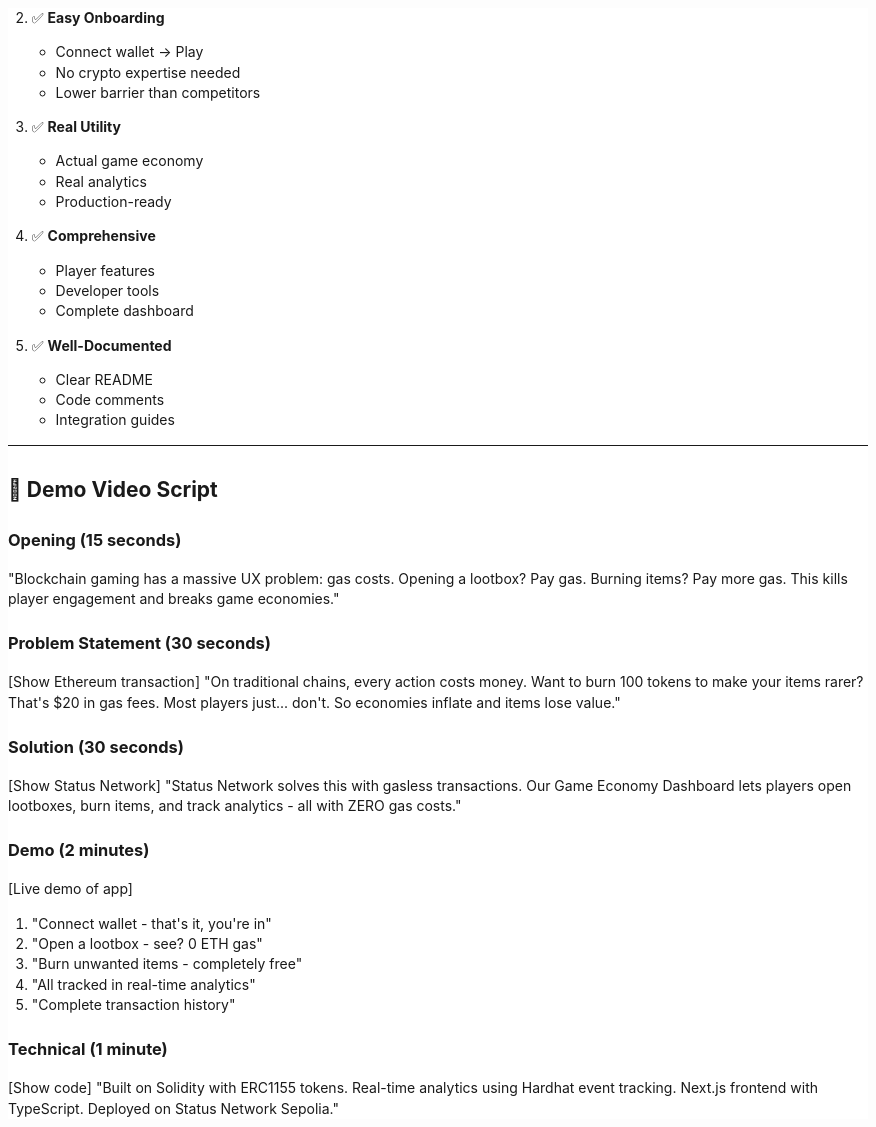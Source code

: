 2. ✅ **Easy Onboarding**
   - Connect wallet → Play
   - No crypto expertise needed
   - Lower barrier than competitors

3. ✅ **Real Utility**
   - Actual game economy
   - Real analytics
   - Production-ready

4. ✅ **Comprehensive**
   - Player features
   - Developer tools
   - Complete dashboard

5. ✅ **Well-Documented**
   - Clear README
   - Code comments
   - Integration guides

---

## 🎥 Demo Video Script

### Opening (15 seconds)

"Blockchain gaming has a massive UX problem: gas costs. Opening a lootbox? Pay gas. Burning items? Pay more gas. This kills player engagement and breaks game economies."

### Problem Statement (30 seconds)

[Show Ethereum transaction]
"On traditional chains, every action costs money. Want to burn 100 tokens to make your items rarer? That's $20 in gas fees. Most players just... don't. So economies inflate and items lose value."

### Solution (30 seconds)

[Show Status Network]
"Status Network solves this with gasless transactions. Our Game Economy Dashboard lets players open lootboxes, burn items, and track analytics - all with ZERO gas costs."

### Demo (2 minutes)

[Live demo of app]
1. "Connect wallet - that's it, you're in"
2. "Open a lootbox - see? 0 ETH gas"
3. "Burn unwanted items - completely free"
4. "All tracked in real-time analytics"
5. "Complete transaction history"

### Technical (1 minute)

[Show code]
"Built on Solidity with ERC1155 tokens. Real-time analytics using Hardhat event tracking. Next.js frontend with TypeScript. Deployed on Status Network Sepolia."
